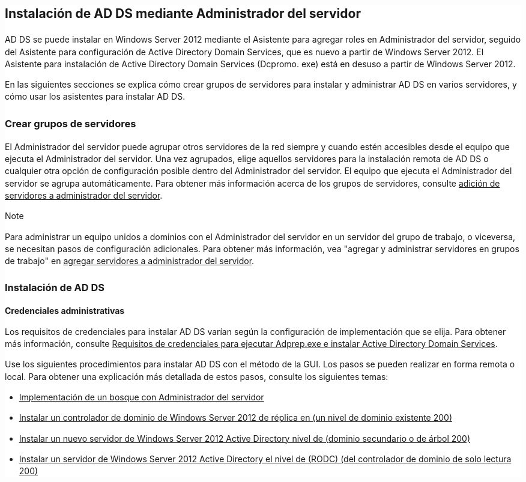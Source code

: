 ## <a name="BKMK_GUI"></a>Instalación de AD DS mediante Administrador del servidor  
AD DS se puede instalar en Windows Server 2012 mediante el Asistente para agregar roles en Administrador del servidor, seguido del Asistente para configuración de Active Directory Domain Services, que es nuevo a partir de Windows Server 2012. El Asistente para instalación de Active Directory Domain Services (Dcpromo. exe) está en desuso a partir de Windows Server 2012.  

En las siguientes secciones se explica cómo crear grupos de servidores para instalar y administrar AD DS en varios servidores, y cómo usar los asistentes para instalar AD DS.  

### <a name="BKMK_ServerPools"></a>Crear grupos de servidores  
El Administrador del servidor puede agrupar otros servidores de la red siempre y cuando estén accesibles desde el equipo que ejecuta el Administrador del servidor. Una vez agrupados, elige aquellos servidores para la instalación remota de AD DS o cualquier otra opción de configuración posible dentro del Administrador del servidor. El equipo que ejecuta el Administrador del servidor se agrupa automáticamente. Para obtener más información acerca de los grupos de servidores, consulte [adición de servidores a administrador del servidor](https://technet.microsoft.com/library/hh831453.aspx).  

> [!NOTE]  
> Para administrar un equipo unidos a dominios con el Administrador del servidor en un servidor del grupo de trabajo, o viceversa, se necesitan pasos de configuración adicionales. Para obtener más información, vea "agregar y administrar servidores en grupos de trabajo" en [agregar servidores a administrador del servidor](https://technet.microsoft.com/library/hh831453.aspx).  

### <a name="BKMK_installADDSGUI"></a>Instalación de AD DS  
**Credenciales administrativas**  

Los requisitos de credenciales para instalar AD DS varían según la configuración de implementación que se elija. Para obtener más información, consulte [Requisitos de credenciales para ejecutar Adprep.exe e instalar Active Directory Domain Services](../../ad-ds/deploy/../../ad-ds/deploy/../../ad-ds/deploy/../../ad-ds/deploy/../../ad-ds/deploy/../../ad-ds/deploy/../../ad-ds/deploy/../../ad-ds/deploy/../../ad-ds/deploy/../../ad-ds/deploy/../../ad-ds/deploy/../../ad-ds/deploy/Install-Active-Directory-Domain-Services--Level-100-.md#BKMK_Creds).  

Use los siguientes procedimientos para instalar AD DS con el método de la GUI. Los pasos se pueden realizar en forma remota o local. Para obtener una explicación más detallada de estos pasos, consulte los siguientes temas:  

-   [Implementación de un bosque con Administrador del servidor](../../ad-ds/deploy/Install-a-New-Windows-Server-2012-Active-Directory-Forest--Level-200-.md#BKMK_SMForest)  

-   [Instalar un controlador de dominio de Windows Server 2012 de réplica en &#40;un nivel de dominio existente 200&#41;](../../ad-ds/deploy/Install-a-Replica-Windows-Server-2012-Domain-Controller-in-an-Existing-Domain--Level-200-.md)  

-   [Instalar un nuevo servidor de Windows Server 2012 Active Directory nivel de &#40;dominio secundario o de árbol 200&#41;](../../ad-ds/deploy/Install-a-New-Windows-Server-2012-Active-Directory-Child-or-Tree-Domain--Level-200-.md)  

-   [Instalar un servidor de Windows Server 2012 Active Directory el nivel de &#40;RODC&#41; &#40;del controlador de dominio de solo lectura 200&#41;](../../ad-ds/deploy/RODC/Install-a-Windows-Server-2012-Active-Directory-Read-Only-Domain-Controller--RODC---Level-200-.md)  
